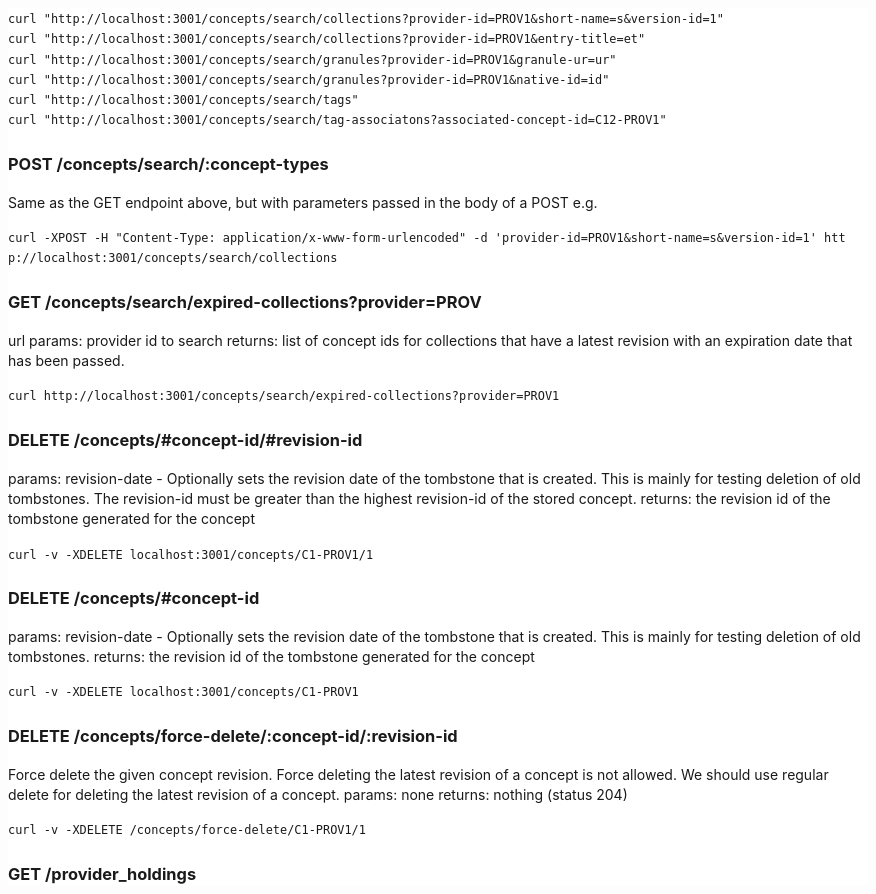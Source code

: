 ```
curl "http://localhost:3001/concepts/search/collections?provider-id=PROV1&short-name=s&version-id=1"
curl "http://localhost:3001/concepts/search/collections?provider-id=PROV1&entry-title=et"
curl "http://localhost:3001/concepts/search/granules?provider-id=PROV1&granule-ur=ur"
curl "http://localhost:3001/concepts/search/granules?provider-id=PROV1&native-id=id"
curl "http://localhost:3001/concepts/search/tags"
curl "http://localhost:3001/concepts/search/tag-associatons?associated-concept-id=C12-PROV1"
```

### POST /concepts/search/:concept-types

Same as the GET endpoint above, but with parameters passed in the body of a POST e.g.

    curl -XPOST -H "Content-Type: application/x-www-form-urlencoded" -d 'provider-id=PROV1&short-name=s&version-id=1' http://localhost:3001/concepts/search/collections

### GET /concepts/search/expired-collections?provider=PROV

url params: provider id to search
returns: list of concept ids for collections that have a latest revision with an expiration date that has been passed.

    curl http://localhost:3001/concepts/search/expired-collections?provider=PROV1

### DELETE /concepts/#concept-id/#revision-id

params: revision-date - Optionally sets the revision date of the tombstone that is created. This is mainly
for testing deletion of old tombstones. The revision-id must be greater than the highest revision-id of
the stored concept.
returns: the revision id of the tombstone generated for the concept

    curl -v -XDELETE localhost:3001/concepts/C1-PROV1/1

### DELETE /concepts/#concept-id

params: revision-date - Optionally sets the revision date of the tombstone that is created. This is mainly for testing deletion of old tombstones.
returns: the revision id of the tombstone generated for the concept

    curl -v -XDELETE localhost:3001/concepts/C1-PROV1

### DELETE /concepts/force-delete/:concept-id/:revision-id

Force delete the given concept revision. Force deleting the latest revision of a concept is not allowed. We should use regular delete for deleting the latest revision of a concept.
params: none
returns: nothing (status 204)

    curl -v -XDELETE /concepts/force-delete/C1-PROV1/1

### GET /provider_holdings
